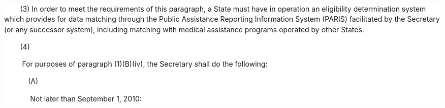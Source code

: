         (3) In order to meet the requirements of this paragraph, a State must have in operation an eligibility determination system which provides for data matching through the Public Assistance Reporting Information System (PARIS) facilitated by the Secretary (or any successor system), including matching with medical assistance programs operated by other States.

        (4)

         For purposes of paragraph (1)(B)(iv), the Secretary shall do the following:

            (A)

             Not later than September 1, 2010:

